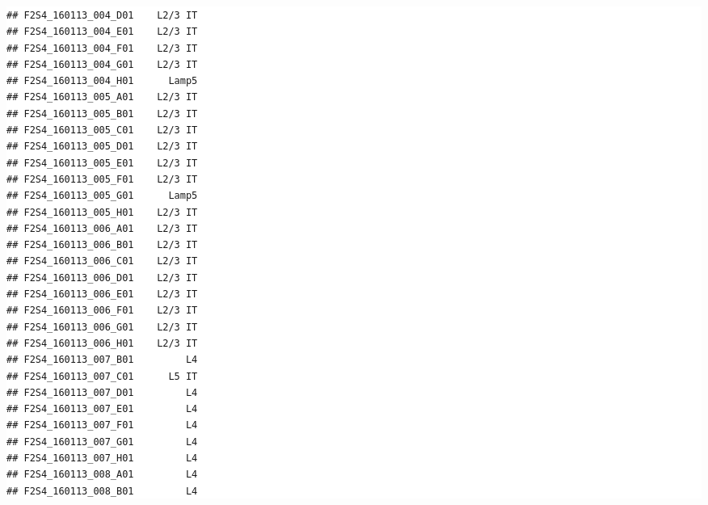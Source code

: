     ## F2S4_160113_004_D01    L2/3 IT
    ## F2S4_160113_004_E01    L2/3 IT
    ## F2S4_160113_004_F01    L2/3 IT
    ## F2S4_160113_004_G01    L2/3 IT
    ## F2S4_160113_004_H01      Lamp5
    ## F2S4_160113_005_A01    L2/3 IT
    ## F2S4_160113_005_B01    L2/3 IT
    ## F2S4_160113_005_C01    L2/3 IT
    ## F2S4_160113_005_D01    L2/3 IT
    ## F2S4_160113_005_E01    L2/3 IT
    ## F2S4_160113_005_F01    L2/3 IT
    ## F2S4_160113_005_G01      Lamp5
    ## F2S4_160113_005_H01    L2/3 IT
    ## F2S4_160113_006_A01    L2/3 IT
    ## F2S4_160113_006_B01    L2/3 IT
    ## F2S4_160113_006_C01    L2/3 IT
    ## F2S4_160113_006_D01    L2/3 IT
    ## F2S4_160113_006_E01    L2/3 IT
    ## F2S4_160113_006_F01    L2/3 IT
    ## F2S4_160113_006_G01    L2/3 IT
    ## F2S4_160113_006_H01    L2/3 IT
    ## F2S4_160113_007_B01         L4
    ## F2S4_160113_007_C01      L5 IT
    ## F2S4_160113_007_D01         L4
    ## F2S4_160113_007_E01         L4
    ## F2S4_160113_007_F01         L4
    ## F2S4_160113_007_G01         L4
    ## F2S4_160113_007_H01         L4
    ## F2S4_160113_008_A01         L4
    ## F2S4_160113_008_B01         L4